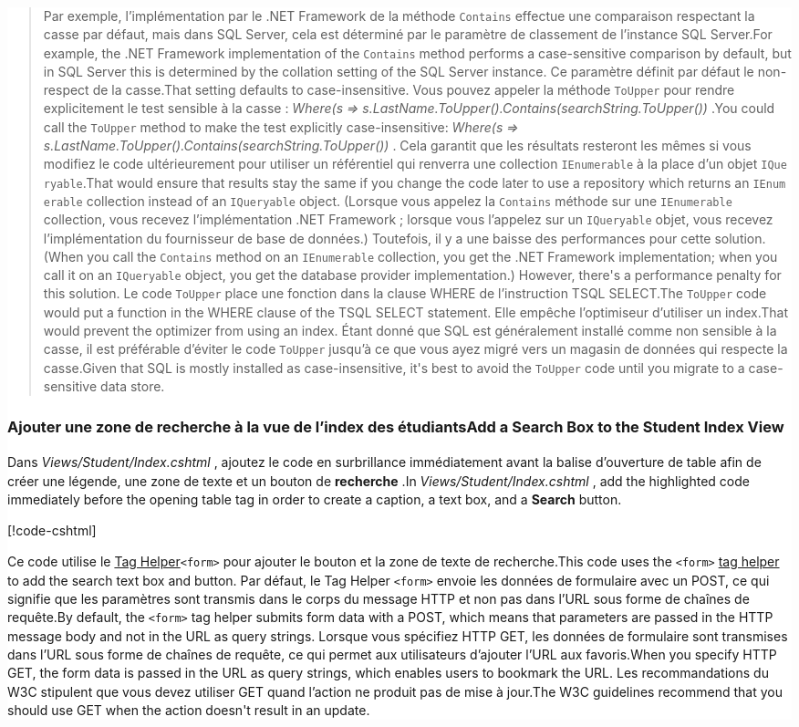 ><span data-ttu-id="4349e-176">Par exemple, l’implémentation par le .NET Framework de la méthode `Contains` effectue une comparaison respectant la casse par défaut, mais dans SQL Server, cela est déterminé par le paramètre de classement de l’instance SQL Server.</span><span class="sxs-lookup"><span data-stu-id="4349e-176">For example, the .NET Framework implementation of the `Contains` method performs a case-sensitive comparison by default, but in SQL Server this is determined by the collation setting of the SQL Server instance.</span></span> <span data-ttu-id="4349e-177">Ce paramètre définit par défaut le non-respect de la casse.</span><span class="sxs-lookup"><span data-stu-id="4349e-177">That setting defaults to case-insensitive.</span></span> <span data-ttu-id="4349e-178">Vous pouvez appeler la méthode `ToUpper` pour rendre explicitement le test sensible à la casse :  *Where(s => s.LastName.ToUpper().Contains(searchString.ToUpper())* .</span><span class="sxs-lookup"><span data-stu-id="4349e-178">You could call the `ToUpper` method to make the test explicitly case-insensitive:  *Where(s => s.LastName.ToUpper().Contains(searchString.ToUpper())* .</span></span> <span data-ttu-id="4349e-179">Cela garantit que les résultats resteront les mêmes si vous modifiez le code ultérieurement pour utiliser un référentiel qui renverra une collection `IEnumerable` à la place d’un objet `IQueryable`.</span><span class="sxs-lookup"><span data-stu-id="4349e-179">That would ensure that results stay the same if you change the code later to use a repository which returns   an `IEnumerable` collection instead of an `IQueryable` object.</span></span> <span data-ttu-id="4349e-180">(Lorsque vous appelez la `Contains` méthode sur une `IEnumerable` collection, vous recevez l’implémentation .NET Framework ; lorsque vous l’appelez sur un `IQueryable` objet, vous recevez l’implémentation du fournisseur de base de données.) Toutefois, il y a une baisse des performances pour cette solution.</span><span class="sxs-lookup"><span data-stu-id="4349e-180">(When you call the `Contains` method on an `IEnumerable` collection, you get the .NET Framework implementation; when you call it on an `IQueryable` object, you get the database provider implementation.) However, there's a performance penalty for this solution.</span></span> <span data-ttu-id="4349e-181">Le code `ToUpper` place une fonction dans la clause WHERE de l’instruction TSQL SELECT.</span><span class="sxs-lookup"><span data-stu-id="4349e-181">The `ToUpper` code would put a function in the WHERE clause of the TSQL SELECT statement.</span></span> <span data-ttu-id="4349e-182">Elle empêche l’optimiseur d’utiliser un index.</span><span class="sxs-lookup"><span data-stu-id="4349e-182">That would prevent the optimizer from using an index.</span></span> <span data-ttu-id="4349e-183">Étant donné que SQL est généralement installé comme non sensible à la casse, il est préférable d’éviter le code `ToUpper` jusqu’à ce que vous ayez migré vers un magasin de données qui respecte la casse.</span><span class="sxs-lookup"><span data-stu-id="4349e-183">Given that SQL is mostly installed as case-insensitive, it's best to avoid the `ToUpper` code until you migrate to a case-sensitive data store.</span></span>

### <a name="add-a-search-box-to-the-student-index-view"></a><span data-ttu-id="4349e-184">Ajouter une zone de recherche à la vue de l’index des étudiants</span><span class="sxs-lookup"><span data-stu-id="4349e-184">Add a Search Box to the Student Index View</span></span>

<span data-ttu-id="4349e-185">Dans *Views/Student/Index.cshtml* , ajoutez le code en surbrillance immédiatement avant la balise d’ouverture de table afin de créer une légende, une zone de texte et un bouton de **recherche** .</span><span class="sxs-lookup"><span data-stu-id="4349e-185">In *Views/Student/Index.cshtml* , add the highlighted code immediately before the opening table tag in order to create a caption, a text box, and a **Search** button.</span></span>

[!code-cshtml[](intro/samples/cu/Views/Students/Index3.cshtml?range=9-23&highlight=5-13)]

<span data-ttu-id="4349e-186">Ce code utilise le  [Tag Helper](xref:mvc/views/tag-helpers/intro)`<form>` pour ajouter le bouton et la zone de texte de recherche.</span><span class="sxs-lookup"><span data-stu-id="4349e-186">This code uses the `<form>` [tag helper](xref:mvc/views/tag-helpers/intro) to add the search text box and button.</span></span> <span data-ttu-id="4349e-187">Par défaut, le Tag Helper `<form>` envoie les données de formulaire avec un POST, ce qui signifie que les paramètres sont transmis dans le corps du message HTTP et non pas dans l’URL sous forme de chaînes de requête.</span><span class="sxs-lookup"><span data-stu-id="4349e-187">By default, the `<form>` tag helper submits form data with a POST, which means that parameters are passed in the HTTP message body and not in the URL as query strings.</span></span> <span data-ttu-id="4349e-188">Lorsque vous spécifiez HTTP GET, les données de formulaire sont transmises dans l’URL sous forme de chaînes de requête, ce qui permet aux utilisateurs d’ajouter l’URL aux favoris.</span><span class="sxs-lookup"><span data-stu-id="4349e-188">When you specify HTTP GET, the form data is passed in the URL as query strings, which enables users to bookmark the URL.</span></span> <span data-ttu-id="4349e-189">Les recommandations du W3C stipulent que vous devez utiliser GET quand l’action ne produit pas de mise à jour.</span><span class="sxs-lookup"><span data-stu-id="4349e-189">The W3C guidelines recommend that you should use GET when the action doesn't result in an update.</span></span>
